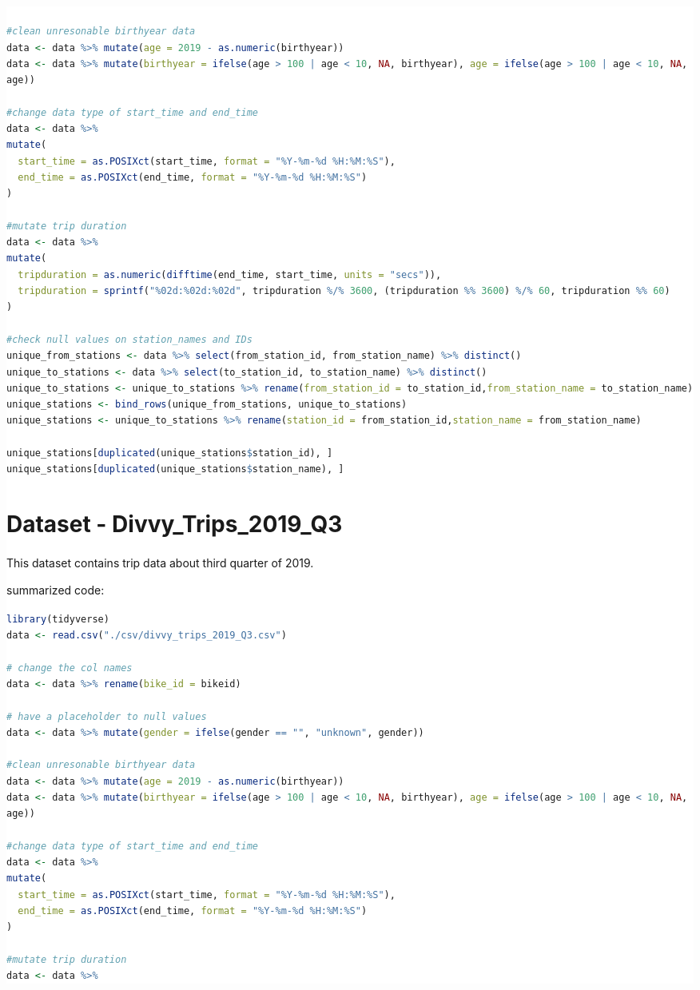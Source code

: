 ```r

#clean unresonable birthyear data
data <- data %>% mutate(age = 2019 - as.numeric(birthyear))
data <- data %>% mutate(birthyear = ifelse(age > 100 | age < 10, NA, birthyear), age = ifelse(age > 100 | age < 10, NA, age))

#change data type of start_time and end_time
data <- data %>%
mutate(
  start_time = as.POSIXct(start_time, format = "%Y-%m-%d %H:%M:%S"),
  end_time = as.POSIXct(end_time, format = "%Y-%m-%d %H:%M:%S")
)

#mutate trip duration
data <- data %>%
mutate(
  tripduration = as.numeric(difftime(end_time, start_time, units = "secs")),
  tripduration = sprintf("%02d:%02d:%02d", tripduration %/% 3600, (tripduration %% 3600) %/% 60, tripduration %% 60)
)

#check null values on station_names and IDs
unique_from_stations <- data %>% select(from_station_id, from_station_name) %>% distinct()
unique_to_stations <- data %>% select(to_station_id, to_station_name) %>% distinct()
unique_to_stations <- unique_to_stations %>% rename(from_station_id = to_station_id,from_station_name = to_station_name)
unique_stations <- bind_rows(unique_from_stations, unique_to_stations) 
unique_stations <- unique_to_stations %>% rename(station_id = from_station_id,station_name = from_station_name)

unique_stations[duplicated(unique_stations$station_id), ]
unique_stations[duplicated(unique_stations$station_name), ]
```

# Dataset - Divvy_Trips_2019_Q3
This dataset contains trip data about third quarter of 2019.

summarized code:
```r
library(tidyverse)
data <- read.csv("./csv/divvy_trips_2019_Q3.csv")

# change the col names
data <- data %>% rename(bike_id = bikeid)

# have a placeholder to null values
data <- data %>% mutate(gender = ifelse(gender == "", "unknown", gender))

#clean unresonable birthyear data
data <- data %>% mutate(age = 2019 - as.numeric(birthyear))
data <- data %>% mutate(birthyear = ifelse(age > 100 | age < 10, NA, birthyear), age = ifelse(age > 100 | age < 10, NA, age))

#change data type of start_time and end_time
data <- data %>%
mutate(
  start_time = as.POSIXct(start_time, format = "%Y-%m-%d %H:%M:%S"),
  end_time = as.POSIXct(end_time, format = "%Y-%m-%d %H:%M:%S")
)

#mutate trip duration
data <- data %>%
```